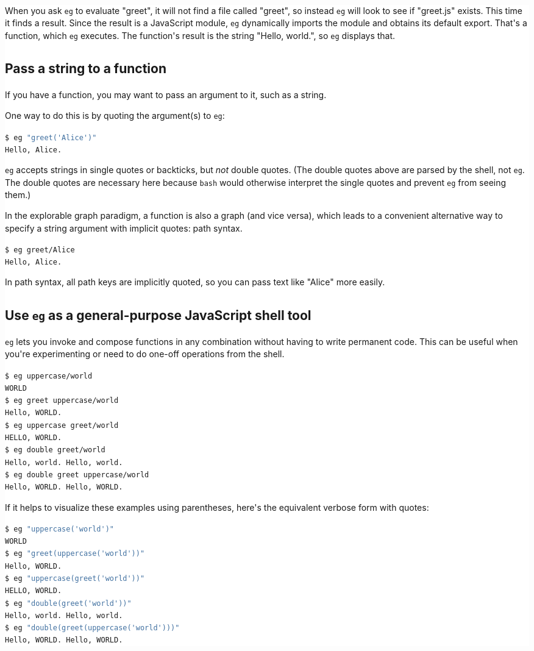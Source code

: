 When you ask `eg` to evaluate "greet", it will not find a file called "greet", so instead `eg` will look to see if "greet.js" exists. This time it finds a result. Since the result is a JavaScript module, `eg` dynamically imports the module and obtains its default export. That's a function, which `eg` executes. The function's result is the string "Hello, world.", so `eg` displays that.

## Pass a string to a function

If you have a function, you may want to pass an argument to it, such as a string.

One way to do this is by quoting the argument(s) to `eg`:

```sh
$ eg "greet('Alice')"
Hello, Alice.
```

`eg` accepts strings in single quotes or backticks, but _not_ double quotes. (The double quotes above are parsed by the shell, not `eg`. The double quotes are necessary here because `bash` would otherwise interpret the single quotes and prevent `eg` from seeing them.)

In the explorable graph paradigm, a function is also a graph (and vice versa), which leads to a convenient alternative way to specify a string argument with implicit quotes: path syntax.

```sh
$ eg greet/Alice
Hello, Alice.
```

In path syntax, all path keys are implicitly quoted, so you can pass text like "Alice" more easily.

## Use `eg` as a general-purpose JavaScript shell tool

`eg` lets you invoke and compose functions in any combination without having to write permanent code. This can be useful when you're experimenting or need to do one-off operations from the shell.

```sh
$ eg uppercase/world
WORLD
$ eg greet uppercase/world
Hello, WORLD.
$ eg uppercase greet/world
HELLO, WORLD.
$ eg double greet/world
Hello, world. Hello, world.
$ eg double greet uppercase/world
Hello, WORLD. Hello, WORLD.
```

If it helps to visualize these examples using parentheses, here's the equivalent verbose form with quotes:

```sh
$ eg "uppercase('world')"
WORLD
$ eg "greet(uppercase('world'))"
Hello, WORLD.
$ eg "uppercase(greet('world'))"
HELLO, WORLD.
$ eg "double(greet('world'))"
Hello, world. Hello, world.
$ eg "double(greet(uppercase('world')))"
Hello, WORLD. Hello, WORLD.
```
